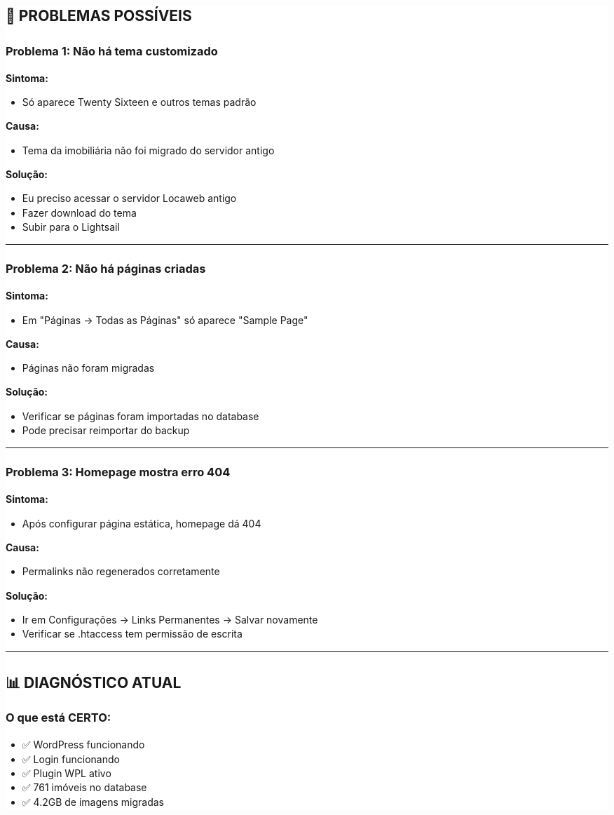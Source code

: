 ## 🚨 PROBLEMAS POSSÍVEIS

### Problema 1: Não há tema customizado

**Sintoma:**
- Só aparece Twenty Sixteen e outros temas padrão

**Causa:**
- Tema da imobiliária não foi migrado do servidor antigo

**Solução:**
- Eu preciso acessar o servidor Locaweb antigo
- Fazer download do tema
- Subir para o Lightsail

---

### Problema 2: Não há páginas criadas

**Sintoma:**
- Em "Páginas → Todas as Páginas" só aparece "Sample Page"

**Causa:**
- Páginas não foram migradas

**Solução:**
- Verificar se páginas foram importadas no database
- Pode precisar reimportar do backup

---

### Problema 3: Homepage mostra erro 404

**Sintoma:**
- Após configurar página estática, homepage dá 404

**Causa:**
- Permalinks não regenerados corretamente

**Solução:**
- Ir em Configurações → Links Permanentes → Salvar novamente
- Verificar se .htaccess tem permissão de escrita

---

## 📊 DIAGNÓSTICO ATUAL

### O que está CERTO:
- ✅ WordPress funcionando
- ✅ Login funcionando
- ✅ Plugin WPL ativo
- ✅ 761 imóveis no database
- ✅ 4.2GB de imagens migradas

